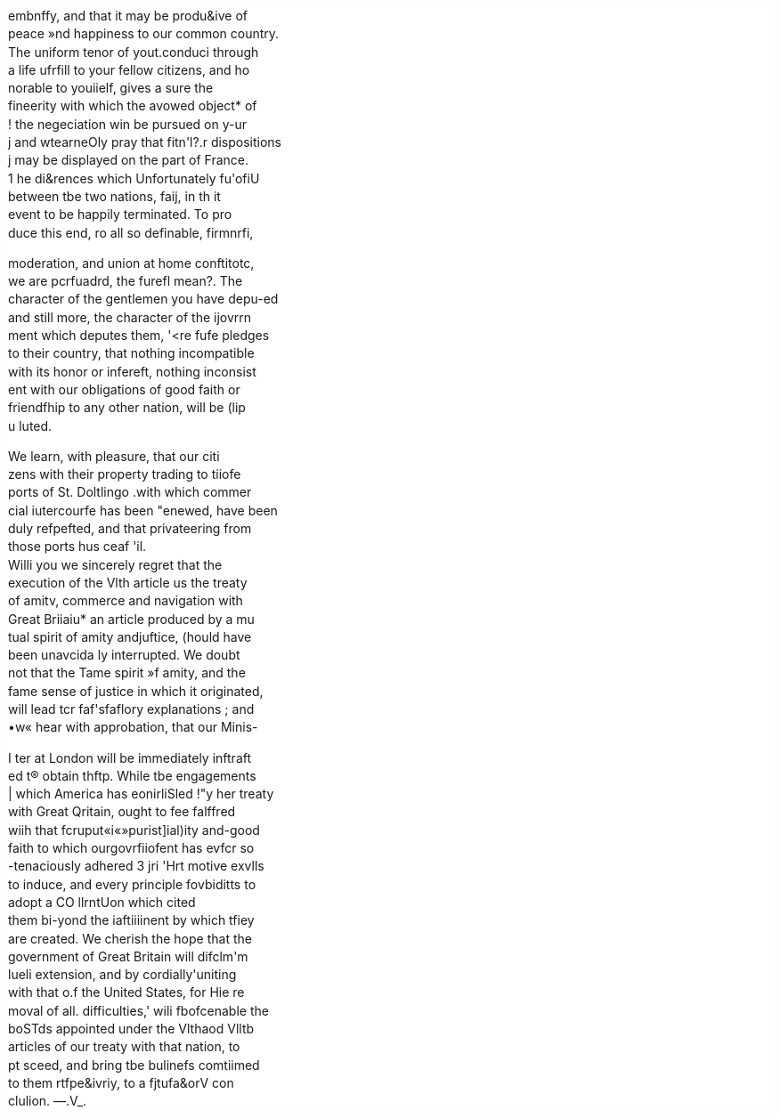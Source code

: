 embnffy, and that it may be produ&amp;ive of  
peace »nd happiness to our common country.  
The uniform tenor of yout.conduci through  
a life ufrfill to your fellow citizens, and ho­  
norable to youiielf, gives a sure the  
fineerity with which the avowed object* of  
! the negeciation win be pursued on y-ur   
j and wtearneOly pray that fitn&#x27;l?.r dispositions  
j may be displayed on the part of France.  
1 he di&amp;rences which Unfortunately fu&#x27;ofiU  
between tbe two nations, faij, in th it  
event to be happily terminated. To pro­  
duce this end, ro all so definable, firmnrfi,  
  
moderation, and union at home conftitotc,  
we are pcrfuadrd, the furefl mean?. The  
character of the gentlemen you have depu-ed  
and still more, the character of the ijovrrn­  
ment which deputes them, &#x27;&lt;re fufe pledges  
to their country, that nothing incompatible  
with its honor or infereft, nothing inconsist­  
ent with our obligations of good faith or  
friendfhip to any other nation, will be (lip­  
u luted.  
  
We learn, with pleasure, that our citi­  
zens with their property trading to tiiofe  
ports of St. Doltlingo .with which commer­  
cial iutercourfe has been &quot;enewed, have been  
duly refpefted, and that privateering from  
those ports hus ceaf &#x27;il.  
Willi you we sincerely regret that the  
execution of the Vlth article us the treaty  
of amitv, commerce and navigation with  
Great Briiaiu* an article produced by a mu­  
tual spirit of amity andjuftice, (hould have  
been unavcida ly interrupted. We doubt  
not that the Tame spirit »f amity, and the  
fame sense of justice in which it originated,  
will lead tcr faf&#x27;sfaflory explanations ; and  
•w« hear with approbation, that our Minis-  
  
I ter at London will be immediately inftraft­  
ed t® obtain thftp. While tbe engagements  
| which America has eonirliSled !&quot;y her treaty  
with Great Qritain, ought to fee falffred  
wiih that fcruput«i«»purist]ial)ity and-good  
faith to which ourgovrfiiofent has evfcr so  
-tenaciously adhered 3 jri &#x27;Hrt motive exvlls  
to induce, and every principle fovbiditts to  
adopt a CO llrntUon which cited  
them bi-yond the iaftiiiinent by which tfiey  
are created. We cherish the hope that the  
government of Great Britain will difclm&#x27;m  
lueli extension, and by cordially&#x27;uniting  
with that o.f the United States, for Hie re­  
moval of all. difficulties,&#x27; wili fbofcenable the  
boSTds appointed under the Vlthaod Vlltb  
articles of our treaty with that nation, to  
pt sceed, and bring tbe bulinefs comtiimed  
to them rtfpe&amp;ivriy, to a fjtufa&amp;orV con­  
clulion. —.V_.  
  